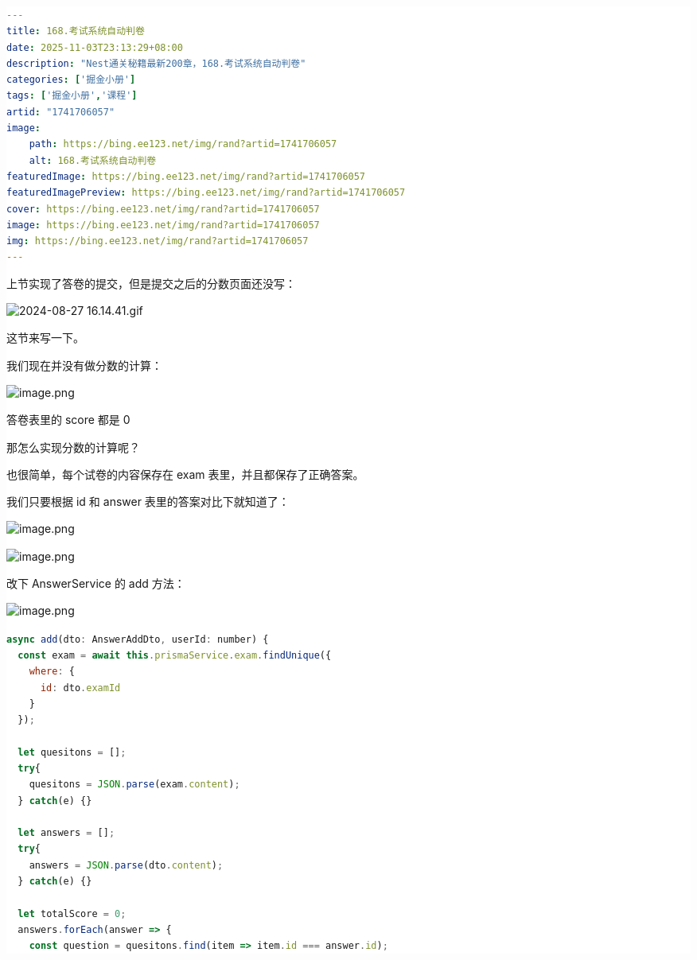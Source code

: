 ```yaml
---
title: 168.考试系统自动判卷
date: 2025-11-03T23:13:29+08:00
description: "Nest通关秘籍最新200章，168.考试系统自动判卷"
categories: ['掘金小册']
tags: ['掘金小册','课程']
artid: "1741706057"
image:
    path: https://bing.ee123.net/img/rand?artid=1741706057
    alt: 168.考试系统自动判卷
featuredImage: https://bing.ee123.net/img/rand?artid=1741706057
featuredImagePreview: https://bing.ee123.net/img/rand?artid=1741706057
cover: https://bing.ee123.net/img/rand?artid=1741706057
image: https://bing.ee123.net/img/rand?artid=1741706057
img: https://bing.ee123.net/img/rand?artid=1741706057
---
```


上节实现了答卷的提交，但是提交之后的分数页面还没写：

![2024-08-27 16.14.41.gif](https://p9-juejin.byteimg.com/tos-cn-i-k3u1fbpfcp/c037466feb51404a931835e83c90adf6~tplv-k3u1fbpfcp-jj-mark:0:0:0:0:q75.image#?w=2832&h=1150&s=224897&e=gif&f=35&b=fefefe)

这节来写一下。

我们现在并没有做分数的计算：

![image.png](https://p3-juejin.byteimg.com/tos-cn-i-k3u1fbpfcp/3fe4db286d014d019a72d6c69cc5902f~tplv-k3u1fbpfcp-jj-mark:0:0:0:0:q75.image#?w=1426&h=332&s=125059&e=png&b=f1efee)

答卷表里的 score 都是 0

那怎么实现分数的计算呢？

也很简单，每个试卷的内容保存在 exam 表里，并且都保存了正确答案。

我们只要根据 id 和 answer 表里的答案对比下就知道了：

![image.png](https://p3-juejin.byteimg.com/tos-cn-i-k3u1fbpfcp/c10e62fbb8f44a5b9b0f24281c560ccb~tplv-k3u1fbpfcp-jj-mark:0:0:0:0:q75.image#?w=2788&h=1088&s=236933&e=png&b=ffffff)

![image.png](https://p1-juejin.byteimg.com/tos-cn-i-k3u1fbpfcp/029858e04691408bbbce822e69d02ec0~tplv-k3u1fbpfcp-jj-mark:0:0:0:0:q75.image#?w=1592&h=258&s=118619&e=png&b=f3f1f0)

改下 AnswerService 的 add 方法：


![image.png](https://p6-juejin.byteimg.com/tos-cn-i-k3u1fbpfcp/14e6a3bdc5064872bc5b53d558b49d0b~tplv-k3u1fbpfcp-jj-mark:0:0:0:0:q75.image#?w=1212&h=1408&s=292463&e=png&b=1f1f1f)
```javascript
async add(dto: AnswerAddDto, userId: number) {
  const exam = await this.prismaService.exam.findUnique({
    where: {
      id: dto.examId
    }
  });

  let quesitons = [];
  try{
    quesitons = JSON.parse(exam.content);
  } catch(e) {}

  let answers = [];
  try{
    answers = JSON.parse(dto.content);
  } catch(e) {}
  
  let totalScore = 0;
  answers.forEach(answer => {
    const question = quesitons.find(item => item.id === answer.id);

```